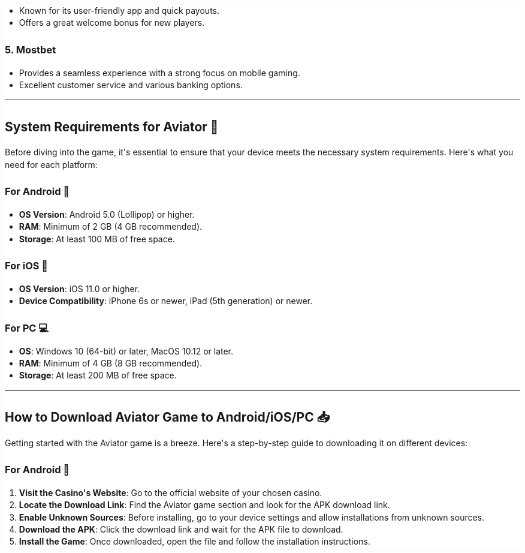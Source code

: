 -   Known for its user-friendly app and quick payouts.
-   Offers a great welcome bonus for new players.

### 5. **Mostbet**

-   Provides a seamless experience with a strong focus on mobile gaming.
-   Excellent customer service and various banking options.

------------------------------------------------------------------------

## System Requirements for Aviator 🎲

Before diving into the game, it\'s essential to ensure that your device
meets the necessary system requirements. Here's what you need for each
platform:

### For Android 📱

-   **OS Version**: Android 5.0 (Lollipop) or higher.
-   **RAM**: Minimum of 2 GB (4 GB recommended).
-   **Storage**: At least 100 MB of free space.

### For iOS 🍏

-   **OS Version**: iOS 11.0 or higher.
-   **Device Compatibility**: iPhone 6s or newer, iPad (5th generation)
    or newer.

### For PC 💻

-   **OS**: Windows 10 (64-bit) or later, MacOS 10.12 or later.
-   **RAM**: Minimum of 4 GB (8 GB recommended).
-   **Storage**: At least 200 MB of free space.

------------------------------------------------------------------------

## How to Download Aviator Game to Android/iOS/PC 📥

Getting started with the Aviator game is a breeze. Here's a step-by-step
guide to downloading it on different devices:

### For Android 📲

1.  **Visit the Casino\'s Website**: Go to the official website of your
    chosen casino.
2.  **Locate the Download Link**: Find the Aviator game section and look
    for the APK download link.
3.  **Enable Unknown Sources**: Before installing, go to your device
    settings and allow installations from unknown sources.
4.  **Download the APK**: Click the download link and wait for the APK
    file to download.
5.  **Install the Game**: Once downloaded, open the file and follow the
    installation instructions.
